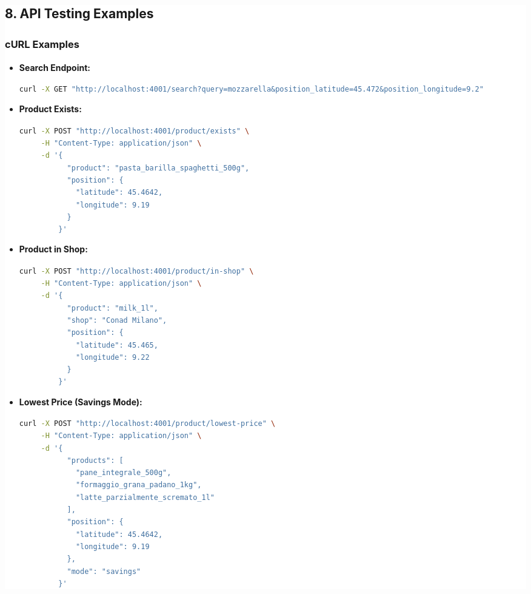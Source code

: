 
## 8. API Testing Examples

### cURL Examples

- **Search Endpoint:**
  ```bash
  curl -X GET "http://localhost:4001/search?query=mozzarella&position_latitude=45.472&position_longitude=9.2"
  ```

- **Product Exists:**
  ```bash
  curl -X POST "http://localhost:4001/product/exists" \
       -H "Content-Type: application/json" \
       -d '{
             "product": "pasta_barilla_spaghetti_500g",
             "position": {
               "latitude": 45.4642,
               "longitude": 9.19
             }
           }'
  ```

- **Product in Shop:**
  ```bash
  curl -X POST "http://localhost:4001/product/in-shop" \
       -H "Content-Type: application/json" \
       -d '{
             "product": "milk_1l",
             "shop": "Conad Milano",
             "position": {
               "latitude": 45.465,
               "longitude": 9.22
             }
           }'
  ```

- **Lowest Price (Savings Mode):**
  ```bash
  curl -X POST "http://localhost:4001/product/lowest-price" \
       -H "Content-Type: application/json" \
       -d '{
             "products": [
               "pane_integrale_500g",
               "formaggio_grana_padano_1kg",
               "latte_parzialmente_scremato_1l"
             ],
             "position": {
               "latitude": 45.4642,
               "longitude": 9.19
             },
             "mode": "savings"
           }'
  ```
